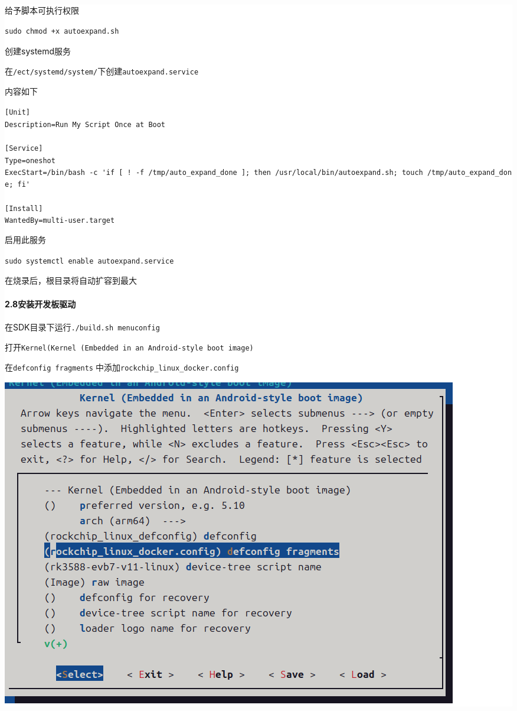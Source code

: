 给予脚本可执行权限

```
sudo chmod +x autoexpand.sh
```

创建systemd服务

在`/ect/systemd/system/`下创建`autoexpand.service`

内容如下

```
[Unit]
Description=Run My Script Once at Boot

[Service]
Type=oneshot
ExecStart=/bin/bash -c 'if [ ! -f /tmp/auto_expand_done ]; then /usr/local/bin/autoexpand.sh; touch /tmp/auto_expand_done; fi'

[Install]
WantedBy=multi-user.target
```

启用此服务

```
sudo systemctl enable autoexpand.service
```

在烧录后，根目录将自动扩容到最大

#### 2.8安装开发板驱动

在SDK目录下运行`./build.sh menuconfig  `

打开`Kernel(Kernel (Embedded in an Android-style boot image)`

在`defconfig fragments` 中添加`rockchip_linux_docker.config`

![ubuntu22.04.2.8.png](/img/ubuntu22.04.2.8.png)
